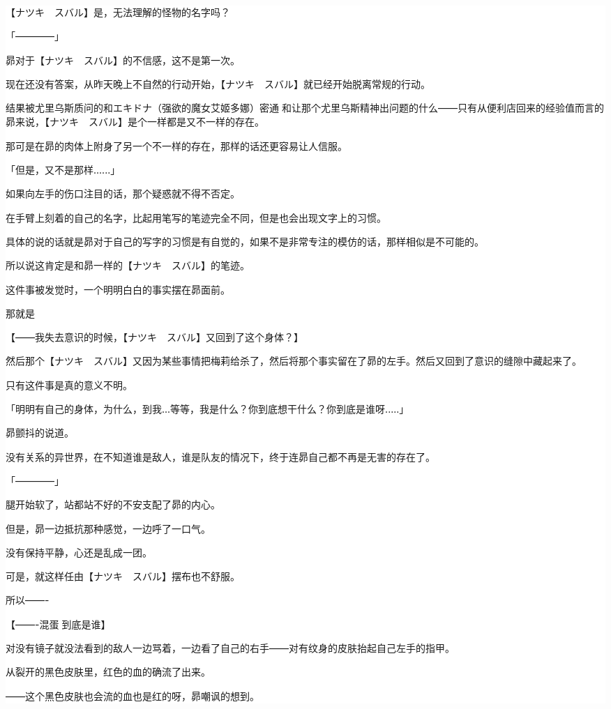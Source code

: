 【ナツキ　スバル】是，无法理解的怪物的名字吗？

「————」

昴对于【ナツキ　スバル】的不信感，这不是第一次。

现在还没有答案，从昨天晚上不自然的行动开始，【ナツキ　スバル】就已经开始脱离常规的行动。

结果被尤里乌斯质问的和エキドナ（强欲的魔女艾姬多娜）密通 和让那个尤里乌斯精神出问题的什么——只有从便利店回来的经验值而言的昴来说，【ナツキ　スバル】是个一样都是又不一样的存在。

那可是在昴的肉体上附身了另一个不一样的存在，那样的话还更容易让人信服。

「但是，又不是那样......」

如果向左手的伤口注目的话，那个疑惑就不得不否定。

在手臂上刻着的自己的名字，比起用笔写的笔迹完全不同，但是也会出现文字上的习惯。

具体的说的话就是昴对于自己的写字的习惯是有自觉的，如果不是非常专注的模仿的话，那样相似是不可能的。

所以说这肯定是和昴一样的【ナツキ　スバル】的笔迹。

这件事被发觉时，一个明明白白的事实摆在昴面前。

那就是

【——我失去意识的时候，【ナツキ　スバル】又回到了这个身体？】

然后那个【ナツキ　スバル】又因为某些事情把梅莉给杀了，然后将那个事实留在了昴的左手。然后又回到了意识的缝隙中藏起来了。

只有这件事是真的意义不明。

「明明有自己的身体，为什么，到我...等等，我是什么？你到底想干什么？你到底是谁呀.....」

昴颤抖的说道。

没有关系的异世界，在不知道谁是敌人，谁是队友的情况下，终于连昴自己都不再是无害的存在了。

「————」

腿开始软了，站都站不好的不安支配了昴的内心。

但是，昴一边抵抗那种感觉，一边呼了一口气。

没有保持平静，心还是乱成一团。

可是，就这样任由【ナツキ　スバル】摆布也不舒服。

所以——-

【——-混蛋 到底是谁】

对没有镜子就没法看到的敌人一边骂着，一边看了自己的右手——对有纹身的皮肤抬起自己左手的指甲。

从裂开的黑色皮肤里，红色的血的确流了出来。

——这个黑色皮肤也会流的血也是红的呀，昴嘲讽的想到。

